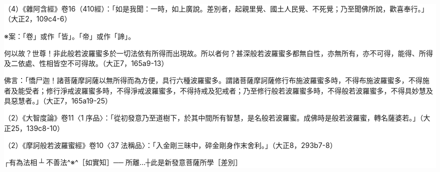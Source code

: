 （4）《雜阿含經》卷16（410經）：「如是我聞：一時，如上廣說。差別者，起親里覺、國土人民覺、不死覺；乃至聞佛所說，歡喜奉行。」（大正2，109c4-6）

[^121]: 《大正藏》原作「殊」，今依《高麗藏》作「珠」（第14冊，971c20）。

[^122]: 凾：同" 函 "。（《漢語大字典》（一），p.309）

[^123]: 凾＝\[山/水/凵\]【聖】。（大正25，479d，n.8）

[^124]: 受＝愛【石】。（大正25，479d，n.10）

[^125]: 諸聖＝聖諦【聖】。（大正25，479d，n.13）

[^126]: 珠＝殊【聖】。（大正25，479d，n.14）

[^127]: 久＝又【聖】。（大正25，479d，n.16）

[^128]: 〔若〕－【石】【聖】。（大正25，479d，n.17）

[^129]: 《正觀》（6），p.162，n.145：參見《摩訶般若波羅蜜經》卷9〈36
尊導品〉（大正8，288a18-b19），《摩訶般若波羅蜜經》卷11〈40
照明品〉（大正8，302a17-c17）；《放光般若經》卷7〈37
無二品〉（大正8，49c10-50a2）；《放光般若經》卷9〈40
勸助品〉（大正8，61a6-62a2）。

[^130]: 《正觀》（6），p.162，n.145：參見《大智度論》卷8（大正25，116b1-10），《大智度論》卷46〈18
摩訶衍品〉（大正25，394b4-22）。

[^131]: 餘者已盡得＝自譬喻以後盡【宮】【聖】。（大正25，479d，n.21）

[^132]: 《正觀》（6），p.263，n.104：參見《大智度論》卷35〈2
報應品〉（大正25，314b29-c4）、卷35〈2
報應品〉（大正25，318a23-b8）、卷46〈18
摩訶衍品〉（大正25，394b27-c8）、卷57〈32
寶塔校量品〉（大正25，465c13-17）、卷65〈43
無作實相品〉（大正25，517c7-16）、卷65〈44
諸波羅蜜品〉（大正25，518b26-c3）、卷79〈66
囑累品〉（大正25，619c3-6）、卷83〈70
三惠品〉（大正25，643a2-14）等。

[^133]: 般若：廣說三乘之教。（印順法師，《大智度論筆記》［E002］p.288）

[^134]: 俗＝信【聖】。（大正25，479d，n.27）

[^135]: 《大智度論疏》卷21：「『非第一義』者，是上來所說，雖言不垢不淨、無取捨等，猶是滋俗諦所攝。若第一義中，此等卷^※^無也。而言二帝^※^攝法盡者，是寄俗為語故，以色等為俗、如等為真──此是接俗之辭故爾；若論第一義中，實無所攝也。」（卍新續藏46，878b11-15）

※案：「卷」或作「皆」。「帝」或作「諦」。

[^136]: 般若：百非。（印順法師，《大智度論筆記》〔E002〕p.288）

[^137]: 知一切而不得一切。（印順法師，《大智度論筆記》〔E012〕p.307）

[^138]: 《大智度論疏》卷21：「『知一切眾生心，亦不得眾生心』已下，明雙照二諦義也。」（卍新續藏46，878b11-15）

[^139]: 《大般若波羅蜜多經》卷430〈35 設利羅品〉：

何以故？世尊！非此般若波羅蜜多於一切法依有所得而出現故。所以者何？甚深般若波羅蜜多都無自性，亦無所有，亦不可得，能得、所得及二依處、性相皆空不可得故。（大正7，165a9-13）

[^140]: 汝＝法【宮】。（大正25，479d，n.33）

[^141]: 《大般若波羅蜜多經》卷430〈35 設利羅品〉：

佛言：「憍尸迦！諸菩薩摩訶薩以無所得而為方便，具行六種波羅蜜多。謂諸菩薩摩訶薩修行布施波羅蜜多時，不得布施波羅蜜多，不得施者及能受者；修行淨戒波羅蜜多時，不得淨戒波羅蜜多，不得持戒及犯戒者；乃至修行般若波羅蜜多時，不得般若波羅蜜多，不得具妙慧及具惡慧者。」（大正7，165a19-25）

[^142]: 禪＋（波羅蜜）【石】。（大正25，480d，n.1）

[^143]: （1）若＋（亦）【石】。（大正25，480d，n.2）

（2）《大智度論》卷11〈1
序品〉：「從初發意乃至道樹下，於其中間所有智慧，是名般若波羅蜜。成佛時是般若波羅蜜，轉名薩婆若。」（大正25，139c8-10）

[^144]: 《大般若波羅蜜多經》卷430〈35
設利羅品〉：「憍尸迦！如贍部洲所有諸樹枝條、莖幹、花葉、果實，雖有種種形色不同，而其蔭影都無差別。如是前五波羅蜜多雖各有異，而由般若波羅蜜多攝受迴向一切相智，以無所得為方便故，諸差別相都不可得。」（大正7，165b6-11）

[^145]: 主歸般若行。（印順法師，《大智度論筆記》［E003］p.291）

[^146]: 碎＝磲【聖】。（大正25，480d，n.10）

[^147]: （1）《大智度論》卷59〈37
校量舍利品〉：「入金鎠三昧中，碎金鎠身作末舍利。」（高麗藏14，973b16-17）

（2）《摩訶般若波羅蜜經》卷10〈37
法稱品〉：「入金剛三昧中，碎金剛身作末舍利。」（大正8，293b7-8）

[^148]: 作＝於【聖】。（大正25，480d，n.23）

[^149]: 〔依是法〕－【宮】【聖】。（大正25，480d，n.24）

[^150]: 蜜＋（者）【石】。（大正25，480d，n.25）

[^151]: 《大智度論疏》卷21：「『已有還無』已下，此不同滅無之無，本來得一切種起，今得之大用故，名為今有；此起即寐，故云今無也。」（卍新續藏46，878c10-11）

[^152]: 《大智度論疏》卷21：「『與上相違』者：明本來不有，今亦不無也。」（卍新續藏46，878c11-12）

[^153]: 法＝法相【元】【明】，＝相故【石】。（大正25，480d，n.31）

[^154]: 以＝已【石】。（大正25，480d，n.34）

[^155]: 意菩薩＝心菩薩意【宋】【元】【明】【宮】。（大正25，480d，n.36）

[^156]: 愛＝受【聖】。（大正25，480d，n.37）

[^157]: （1） ┌ 善　法［智慧為主］── 所行...┐

┌有為法相 ┴ 不善法^※^［如實知］──
所離...┼此是新發意菩薩所學［差別］


[^1]: 〔校量〕－【宋】【元】【明】【宮】。（大正25，475d，n.12）
[^2]: 「大智......九」十八字＝「大智度經論卷第五十九釋第三十六品」十六字【聖】，「摩訶般若波羅蜜經舍利校量品第三十六」十七字【石】。（大正25，475d，n.11）
[^3]: 所＝等【石】。（大正25，475d，n.16）
[^4]: 《大般若波羅蜜多經》卷430〈35
[^5]: （1）《大品經義疏》卷6：「天主答佛中為四：第一、正問本末不同故有取捨，二、身子問於取捨，三、答取捨，四、佛讚成，五、天主領廣明優劣。今是初，明直致舍利與人天骨何異。由舉經卷故，為經卷所重故，為人天供養故，知經卷則是本，舍利則是末，故取經卷也。」（卍新續藏24，272c4-8）
[^6]: 《大智度論疏》卷21：「『何以故』已下，此意釋以舍利是迹之等，波若乃是佛之本故，寧取波若。且如《金光明經》云『舍利為六波羅蜜功德所熏』故，須禮敬也。」（卍新續藏46，876a13-15）
[^7]: 重＋（世尊）【聖】【石】。（大正25，475d，n.17）
[^8]: 《大般若波羅蜜多經》卷430〈35 設利羅品〉：
[^9]: 人＝夫【石】。（大正25，475d，n.21）
[^10]: 《大般若波羅蜜多經》卷430〈35 設利羅品〉：
[^11]: 法＋（相）【元】【明】【石】。（大正25，475d，n.23）
[^12]: 不＋（行）【石】。（大正25，475d，n.24）
[^13]: 《大般若波羅蜜多經》卷430〈35 設利羅品〉：
[^14]: 《大般若波羅蜜多經》卷430〈35
[^15]: 五義：一、勸供養般若本末故取般若，二、明能離怖畏故取般若，三、明能離三惡道故取般若，四、明能離二乘地故取般若，五、令眾生得佛道故取般若。
[^16]: 《大智度論疏》卷21：「以善法堂，喻波若經卷也。」（卍新續藏46，876b5）
[^17]: 《大般若波羅蜜多經》卷430〈35
[^18]: 心深＝深心【宋】【元】【明】【宮】【聖】【石】。（大正25，475d，n.31）
[^19]: 用＝以【元】【明】。（大正25，476d，n.1）
[^20]: 無相究竟。（印順法師，《大智度論筆記》〔E011〕p.306）
[^21]: 瓔珞＝纓絡【明】下同。（大正25，476d，n.5）
[^22]: 學般若之益：受持供養，不墮三惡、二乘。（印順法師，《大智度論筆記》［E001］p.286）
[^23]: 界＝國【石】。（大正25，476d，n.7）
[^24]: （1）《放光般若經》卷7〈38
[^25]: 分＋（之）【石】。（大正25，476d，n.8）
[^26]: 〔故〕－【宋】【元】【明】【宮】。（大正25，476d，n.9）
[^27]: 《大智度論疏》卷21：「『何以故』已下，釋所以寧取波若之義。明波若能生諸佛，舍利不能生佛，所以供養舍利、能得勝果者，只由波若故。然舍利若無波若熏修者，與餘骨何異？是故寧取波若也。」（卍新續藏46，876b12-15）
[^28]: （對）＋校【宋】【元】【明】【宮】。（大正25，476d，n.11）
[^29]: 《正觀》（6），p.161：參見《大智度論》卷57（大正25，466b13-467b20）。
[^30]: 已＝以【宮】。（大正25，476d，n.12）
[^31]: 《大智度論》卷57〈32
[^32]: （是）＋福【聖】。（大正25，476d，n.13）
[^33]: 芥（ㄐㄧㄝˋ）子：芥菜的種子，可榨油或製芥末；引申指細微的事物。（《漢語大詞典》（九），p.308）
[^34]: 許：7.表約略估計數。8.多，許多，10.如此、這般。（《漢語大詞典》（十一），p.68）
[^35]: 為新發意菩薩說世諦差別。（印順法師，《大智度論筆記》〔E011〕p.306）
[^36]: 說般若波羅蜜＝利益故我取【宋】【宮】。（大正25，476d，n.16）
[^37]: 二諦：建立於世間語言，無俗則無真，二諦皆有。（印順法師，《大智度論筆記》〔E002〕p.286）
[^38]: 又＝人【聖】。（大正25，476d，n.17）
[^39]: 坐處喻舍利＝舍利喻坐處【石】。（大正25，476d，n.18）
[^40]: 〔所〕－【聖】。（大正25，476d，n.20）
[^41]: 其＝具【聖】。（大正25，476d，n.21）
[^42]: 卷第六十終【石】，次行石山本有「大智度經論卷六十」之八字。（大正25，476d，n.23）
[^43]: 〔【經】〕－【宋】【宮】【聖】，卷第六十一首【石】，前行石山本有「摩訶般若波羅蜜經舍利校量品之餘六十一」之十八字。（大正25，476d，n.24）
[^44]: （1）《長阿含經》卷1（1經）《大本經》：「如來又以三事示現：一曰神足，二曰觀他心，三曰教誡；即得無漏、心解脫、生死無疑智。」（大正1，9c1-3）
[^45]: 婆＝波【宋】【元】【明】【宮】。（大正25，476d，n.25）
[^46]: （1）《長阿含經》卷12（13經）《清淨經》：「於十二部經自身作證，當廣流布。一曰貫經，二曰祇夜經，三曰受記經，四曰偈經，五曰法句經，六曰相應經，七曰本緣經，八曰天本經，九曰廣經，十曰未曾有經，十一曰譬喻經，十二曰大教經。當善受持，稱量觀察，廣演分布。」（大正1，74b19-24）
[^47]: 《大般若波羅蜜多經》卷430〈35
[^48]: 受＝愛【宮】。（大正25，476d，n.28）
[^49]: 般若生諸佛及十二部經。（印順法師，《大智度論筆記》［E012］p.306）
[^50]: 地＝道【石】。（大正25，476d，n.31）
[^51]: 衰＝寒【聖】。（大正25，476d，n.32）
[^52]: （1）《放光般若經》卷7〈38
[^53]: 國＝於【宋】【元】【明】【宮】【聖】【石】。（大正25，477d，n.6）
[^54]: 負債＝員責【聖】。（大正25，477d，n.1-1）
[^55]: 分＋（之）【宋】【元】【明】【宮】【石】。（大正25，477d，n.10）
[^56]: 所在＝在所住【宋】【元】【明】【宮】。（大正25，477d，n.14）
[^57]: 熱＝勢【聖】。（大正25，477d，n.16）
[^58]: 四病四治。（印順法師，《大智度論筆記》［E012］p.307）
[^59]: （1）螫＝笛【聖】。（大正25，477d，n.19）
[^60]: （1）膚（ㄈㄨ）：4.指某些像皮層那樣的東西。5.外表。（《漢語大詞典》（六），p.1369）
[^61]: 瞽（ㄍㄨˇ）：1.失明的人，盲人。3.目失明，眼瞎。4.昏昧，不明事理。（《漢語大詞典》（七），p.1258）
[^62]: （1）《大般若波羅蜜多經》卷430〈35
[^63]: 癩（ㄌㄞˋ）：1.惡瘡，頑癬，麻風。（《漢語大詞典》（八），p.367）
[^64]: （1）瘡＝創【石】。（大正25，477d，n.23）
[^65]: 著（ㄓㄨㄛˊ）：4.放置，安放。（《漢語大詞典》（九），p.429）
[^66]: 赤：1.淺朱色。亦泛指紅色。（《漢語大詞典》（九），p.1156）
[^67]: 縹（ㄆㄧㄠˇ）：1.青白色的絲織品。2.淡青色，青白色。3.指淺綠色。（《漢語大詞典》（九），p.978）
[^68]: 難＋（言）【元】【明】。（大正25，477d，n.29）
[^69]: 篋（ㄑㄧㄝˋ）：小箱子，藏物之具。大曰箱，小曰篋。（《漢語大詞典》（八），p.1207）
[^70]: 《大般若波羅蜜多經》卷430〈35
[^71]: 住＝供【宮】。（大正25，477d，n.34）
[^72]: 《大般若波羅蜜多經》卷430〈35
[^73]: 《大般若波羅蜜多經》卷430〈35
[^74]: 界＝國【石】。（大正25，477d，n.7-2）
[^75]: 佛二身。（印順法師，《大智度論筆記》［E012］p.307）
[^76]: （1）《大般若波羅蜜多經》卷430〈35
[^77]: 受＋（若受）【聖】，（持）【石】。（大正25，477d，n.40）
[^78]: 《大智度論疏》卷21：「『答曰』已下，而言『十二部中波若所為大』者，此是總說。然明一切大乘經皆一種，無有優劣；言『波若大』者，即是十二部中，方等最大，最大十一部也。故十一部經是聲聞藏，方等一部是菩薩藏。以方等經中有十二部，皆名方等大乘，故但云一部。聲聞藏中，無菩薩藏，故云十一部。今以方等大故，言波若大也。」（卍新續藏46，877b6-11）
[^79]: （1）《大智度論》卷43〈9
[^80]: 對（ㄉㄨㄟˋ）：5.猶言抵償，抵押。12.引申為仇敵。（《漢語大詞典》（二），p.1293）
[^81]: 《大智度論》卷59〈37
[^82]: 《大智度論》卷59〈37
[^83]: 乏短：欠缺。（《漢語大詞典》（一），p.645）
[^84]: 摩尼寶珠：出處，二種，功能。（印順法師，《大智度論筆記》［E012］p.307）
[^85]: 頗梨（ㄆㄛ
[^86]: 案：車𤦲，同「車渠」、「硨磲」。
[^87]: 珀＝魄【聖】【石】。（大正25，478d，n.7）
[^88]: （1）《大智度論》卷12〈1
[^89]: 鋼＝剛【宋】【元】【明】【宮】【聖】【石】下同。（大正25，478d，n.8）
[^90]: 鬪＝闕【聖】。（大正25，478d，n.9）
[^91]: 徹＝澈【元】【明】。（大正25，478d，n.11）
[^92]: 《正觀》（6），p.161：《大智度論》卷10（大正25，134a21-23）、卷12（大正25，151a15-152a27）。
[^93]: 函（ㄏㄢˊ）：5.匣子，封套。（《漢語大詞典》（二），p.506）
[^94]: 沮＝但【聖】【石】。（大正25，478d，n.13）
[^95]: 沮壞：毀壞，敗壞，破壞。（《漢語大詞典》（五），p.1072）
[^96]: 病＋（者）【元】【明】【聖】。（大正25，478d，n.18）
[^97]: 《大智度論疏》卷21：「『亦能除八萬四千病根』已下，此中據三毒偏多為語，故有六萬三千；等分雜起，為二萬一千──故成八萬四千。故《賢劫經》應釋八萬四千故，諸波羅蜜始從光曜度，終至分舍利度，凡有三百五十度；一一度中，復有六度，則成二千一百；一一度中，皆有十善，則成二萬一千度；以四善根分之，故成八萬四千度也。
[^98]: 冷＝洽【聖】。（大正25，478d，n.19-1）
[^99]: 兼：1.同時具有或涉及幾種事物或若干方面。3.盡。（《漢語大詞典》（二），p.153）
[^100]: 《大智度論疏》卷21：「日珠屬陽精，月珠屬陰精──若但有月者，萬物則溼爛；若但有日者，萬物則燋枯。故此日月為陰陽之化萬物──以有月故，萬物溼潤；以有日故，萬物生長。」（卍新續藏46，877c22-878a1）
[^101]: 鴦＝駚【石】，＝烏【聖】。（大正25，478d，n.25）
[^102]: （1）《大智度論》卷24〈1
[^103]: （1）癰（ㄩㄥ）：1.腫瘍。一種皮膚和皮下組織化膿性的炎症，多發於頸、背，常伴有寒熱等全身症狀，嚴重者可並發敗血症。2.鼻疾，不知香臭。3.喻禍患。（《漢語大詞典》（八），p.370）
[^104]: （1）《正法念處經》卷64〈7
[^105]: 般若治五逆。（印順法師，《大智度論筆記》〔E018〕p.317）
[^106]: 手＝道【聖】，＝首【石】。（大正25，478d，n.30）
[^107]: 於＝作【聖】。（大正25，478d，n.32）
[^108]: （1）前五色：青色、黃色、赤色、白色、紅色。
[^109]: 行般若者，入一切法，隨順無礙。（印順法師，《大智度論筆記》〔E018〕p.317）
[^110]: 神＝被【宋】【元】【明】【宮】。（大正25，478d，n.35）
[^111]: 《大智度論疏》卷21：「『相應無明』者，是九使所帶起無明也。」（卍新續藏46，878a14-15）
[^112]: （1）《大智度論》卷15〈1
[^113]: （1）《大智度論疏》卷21：「『一切法中不了癡黑闇』者，即是一切諸知見中分別無明，以不達正理故有分別，說為不了也。」（卍新續藏46，878a16-18）
[^114]: 質火＝筫大【聖】。（大正25，478d，n.39）
[^115]: 二＝三【聖】。（大正25，479d，n.1）
[^116]: 《大智度論疏》卷21：「際^※^此二毒者，謂內四大毒，及外至毒藥等毒也。」（卍新續藏46，878a18-19）
[^117]: 般若無病不治。（印順法師，《大智度論筆記》〔E018〕p.317）
[^118]: 《大智度論疏》卷21：「能治慧眼，令得明淨也。」（卍新續藏46，878a19-20）
[^119]: （能）＋治【石】。（大正25，479d，n.2）
[^120]: （1）《大智度論》卷23〈1
[^158]: 般若說三乘法皆空和合。（印順法師，《大智度論筆記》［E017］p.315）
[^159]: 二諦：二諦為二人說。（印順法師，《大智度論筆記》〔E002〕p.287）
[^160]: 知一切而不得一切。（印順法師，《大智度論筆記》［E012］p.307）
[^161]: 以＋無【聖】。（大正25，480d，n.38）
[^162]: 鹽＝醬【宋】【元】【明】【宮】【聖】【石】。（大正25，480d，n.39）
[^163]: 但行般若，反墮邪見；但行五度，不到不出。般若、五度和合，般若為主，功德具足。（印順法師，《大智度論筆記》［E018］p.317）
[^164]: 相＝切【宮】。（大正25，481d，n.2）
[^165]: 另見《大智度論》卷7〈1 序品〉（大正25，114a15-29）。
[^166]: 蔽（ㄅㄧˋ）：2.覆蓋，遮擋。5.隱覆。（《漢語大詞典》（九），p.539）
[^167]: 獨＝偈【聖】。（大正25，481d，n.5）
[^168]: 「金鋼」，《高麗藏》作「金鎠」（第14冊，974c20）。
[^169]: 碎＝壞【宮】【聖】。（大正25，481d，n.8）
[^170]: 佛＋心【宋】【元】【明】【宮】。（大正25，481d，n.9）
[^171]: 淨＝深【宮】。（大正25，481d，n.10）
[^172]: ┌內正憶念
[^173]: 《正觀》（6），p.162：參見《大智度論》卷58（大正25，471b2-5）、卷56（大正25，457c4-7）、卷50（大正25，419b23-c11）。
[^174]: 師仰；師法敬仰，尊奉。（《漢語大詞典》（三），p.718）
[^175]: 實相：所謂般若。（印順法師，《大智度論筆記》〔E001〕p.284）
[^176]: 疾＝自【石】。（大正25，481d，n.12）
[^177]: 蓋＋（釋第三十六品竟）【石】。（大正25，481d，n.14）